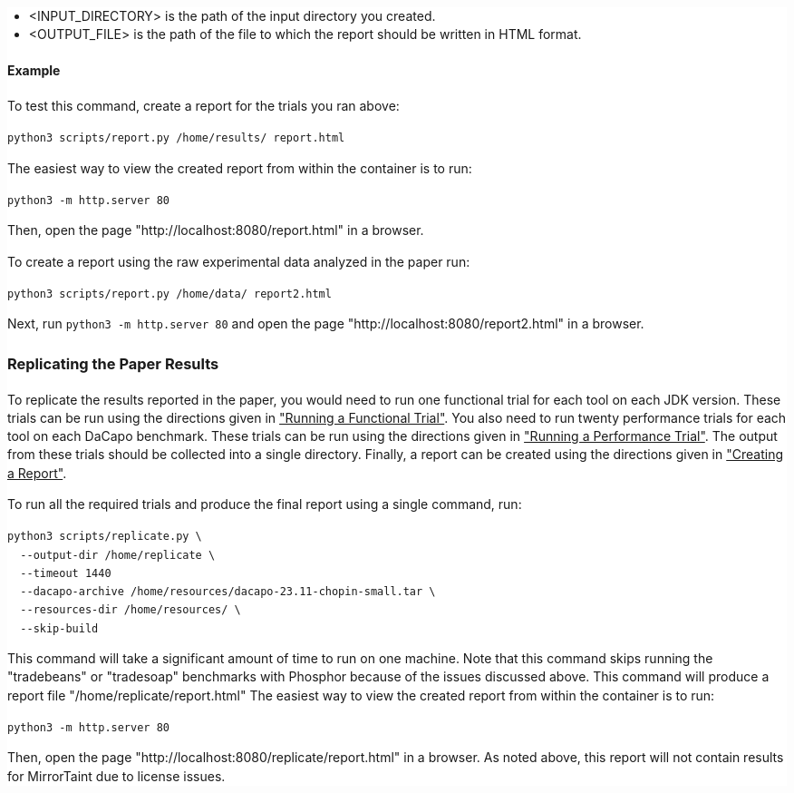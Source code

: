 * \<INPUT_DIRECTORY\> is the path of the input directory you created.
* \<OUTPUT_FILE\> is the path of the file to which the report should be written in HTML format.

#### Example

To test this command, create a report for the trials you ran above:

```shell
python3 scripts/report.py /home/results/ report.html

```

The easiest way to view the created report from within the container is to run:

```shell
python3 -m http.server 80

```

Then, open the page "http://localhost:8080/report.html" in a browser.

To create a report using the raw experimental data analyzed in the paper run:

```shell
python3 scripts/report.py /home/data/ report2.html

```

Next, run `python3 -m http.server 80` and open the page "http://localhost:8080/report2.html" in a browser.

### Replicating the Paper Results

To replicate the results reported in the paper, you would need to run one functional trial for each tool on each JDK
version.
These trials can be run using the directions given in ["Running a Functional Trial"](#Running-a-Functional-Trial).
You also need to run twenty performance trials for each tool on each DaCapo benchmark.
These trials can be run using the directions given in ["Running a Performance Trial"](#Running-a-Performance-Trial).
The output from these trials should be collected into a single directory.
Finally, a report can be created using the directions given in ["Creating a Report"](#creating-a-report).

To run all the required trials and produce the final report using a single command, run:

```shell
python3 scripts/replicate.py \
  --output-dir /home/replicate \
  --timeout 1440
  --dacapo-archive /home/resources/dacapo-23.11-chopin-small.tar \
  --resources-dir /home/resources/ \
  --skip-build
```

This command will take a significant amount of time to run on one machine.
Note that this command skips running the "tradebeans" or "tradesoap" benchmarks with Phosphor because of the issues
discussed above.
This command will produce a report file "/home/replicate/report.html"
The easiest way to view the created report from within the container is to run:

```shell
python3 -m http.server 80

```

Then, open the page "http://localhost:8080/replicate/report.html" in a browser.
As noted above, this report will not contain results for MirrorTaint due to license issues.